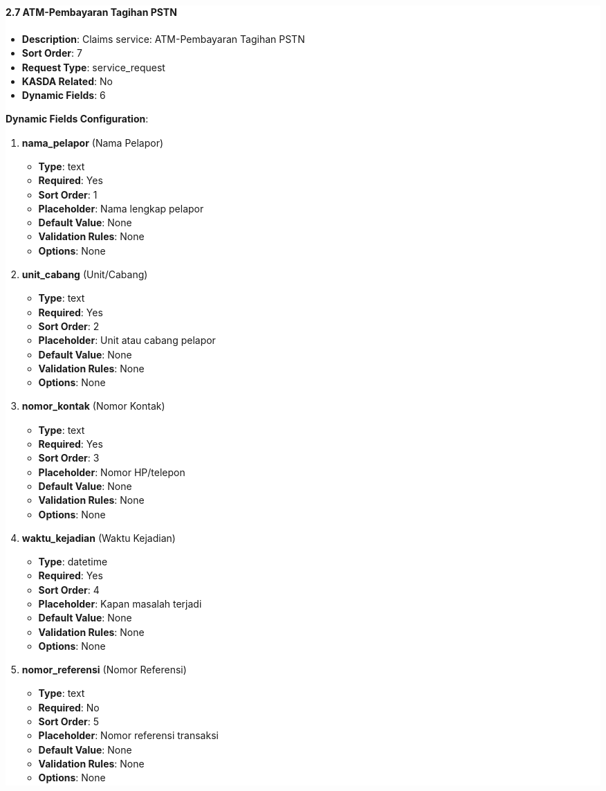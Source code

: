 
#### 2.7 ATM-Pembayaran Tagihan PSTN
- **Description**: Claims service: ATM-Pembayaran Tagihan PSTN
- **Sort Order**: 7
- **Request Type**: service_request
- **KASDA Related**: No
- **Dynamic Fields**: 6

**Dynamic Fields Configuration**:

1. **nama_pelapor** (Nama Pelapor)
   - **Type**: text
   - **Required**: Yes
   - **Sort Order**: 1
   - **Placeholder**: Nama lengkap pelapor
   - **Default Value**: None
   - **Validation Rules**: None
   - **Options**: None

2. **unit_cabang** (Unit/Cabang)
   - **Type**: text
   - **Required**: Yes
   - **Sort Order**: 2
   - **Placeholder**: Unit atau cabang pelapor
   - **Default Value**: None
   - **Validation Rules**: None
   - **Options**: None

3. **nomor_kontak** (Nomor Kontak)
   - **Type**: text
   - **Required**: Yes
   - **Sort Order**: 3
   - **Placeholder**: Nomor HP/telepon
   - **Default Value**: None
   - **Validation Rules**: None
   - **Options**: None

4. **waktu_kejadian** (Waktu Kejadian)
   - **Type**: datetime
   - **Required**: Yes
   - **Sort Order**: 4
   - **Placeholder**: Kapan masalah terjadi
   - **Default Value**: None
   - **Validation Rules**: None
   - **Options**: None

5. **nomor_referensi** (Nomor Referensi)
   - **Type**: text
   - **Required**: No
   - **Sort Order**: 5
   - **Placeholder**: Nomor referensi transaksi
   - **Default Value**: None
   - **Validation Rules**: None
   - **Options**: None

